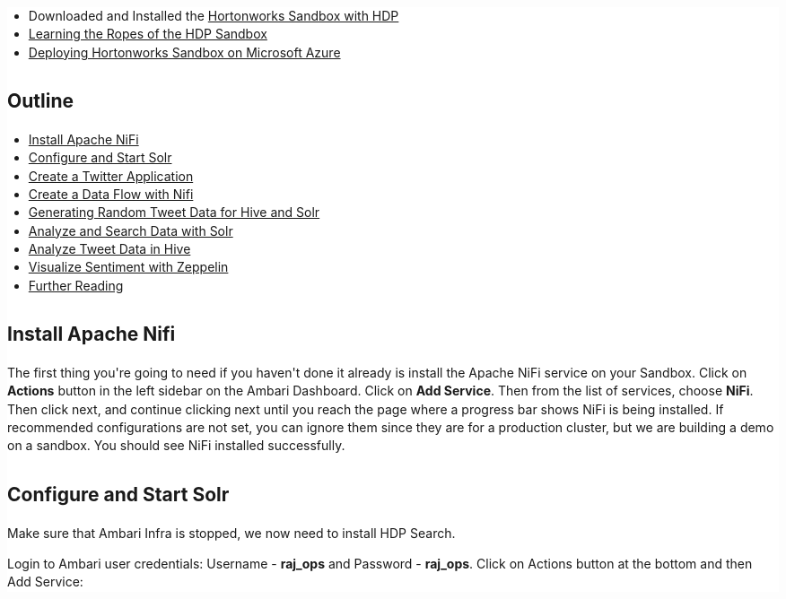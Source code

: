 - Downloaded and Installed the [Hortonworks Sandbox with HDP](https://hortonworks.com/hdp/downloads/)
- [Learning the Ropes of the HDP Sandbox](https://hortonworks.com/tutorial/learning-the-ropes-of-the-hortonworks-sandbox/)
- [Deploying Hortonworks Sandbox on Microsoft Azure](https://hortonworks.com/tutorial/sandbox-deployment-and-install-guide/section/4/)

## Outline

-   [Install Apache NiFi](#install-apache-nifi)
-   [Configure and Start Solr](#configure-and-start-solr)
-   [Create a Twitter Application](#creating-a-twitter-application)
-   [Create a Data Flow with Nifi](#creating-a-data-flow-with-nifi)
-   [Generating Random Tweet Data for Hive and Solr](#generating-random-tweet-data-for-hive-and-solr)
-   [Analyze and Search Data with Solr](#analyze-and-search-data-with-solr)
-   [Analyze Tweet Data in Hive](#analyzing-tweet-data-in-hive)
-   [Visualize Sentiment with Zeppelin](#visualizing-sentiment-with-zeppelin)
-   [Further Reading](#further-reading)

## Install Apache Nifi <a id="install-apache-nifi"></a>

The first thing you're going to need if you haven't done it already is install the Apache NiFi service on your Sandbox. Click on **Actions** button in the left sidebar on the Ambari Dashboard. Click on **Add Service**. Then from the list of services, choose **NiFi**. Then click next, and continue clicking next until you reach the page where a progress bar shows NiFi is being installed. If recommended configurations are not set, you can ignore them since they are for a production cluster, but we are building a demo on a sandbox. You should see NiFi installed successfully.

## Configure and Start Solr <a id="configure-and-start-solr"></a>

Make sure that Ambari Infra is stopped, we now need to install HDP Search.

Login to Ambari user credentials: Username - **raj_ops** and Password - **raj_ops**. Click on Actions button at the bottom and then Add Service:
